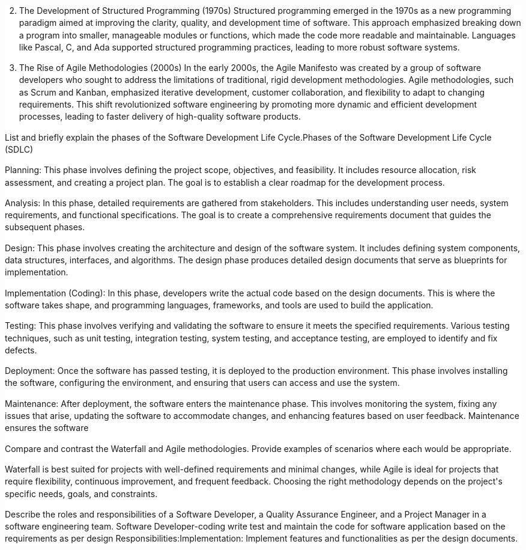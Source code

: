 2. The Development of Structured Programming (1970s)
Structured programming emerged in the 1970s as a new programming paradigm aimed at improving the clarity, quality, and development time of software. This approach emphasized breaking down a program into smaller, manageable modules or functions, which made the code more readable and maintainable. Languages like Pascal, C, and Ada supported structured programming practices, leading to more robust software systems.

3. The Rise of Agile Methodologies (2000s)
In the early 2000s, the Agile Manifesto was created by a group of software developers who sought to address the limitations of traditional, rigid development methodologies. Agile methodologies, such as Scrum and Kanban, emphasized iterative development, customer collaboration, and flexibility to adapt to changing requirements. This shift revolutionized software engineering by promoting more dynamic and efficient development processes, leading to faster delivery of high-quality software products.

List and briefly explain the phases of the Software Development Life Cycle.Phases of the Software Development Life Cycle (SDLC)

Planning: This phase involves defining the project scope, objectives, and feasibility. It includes resource allocation, risk assessment, and creating a project plan. The goal is to establish a clear roadmap for the development process.

Analysis: In this phase, detailed requirements are gathered from stakeholders. This includes understanding user needs, system requirements, and functional specifications. The goal is to create a comprehensive requirements document that guides the subsequent phases.

Design: This phase involves creating the architecture and design of the software system. It includes defining system components, data structures, interfaces, and algorithms. The design phase produces detailed design documents that serve as blueprints for implementation.

Implementation (Coding): In this phase, developers write the actual code based on the design documents. This is where the software takes shape, and programming languages, frameworks, and tools are used to build the application.

Testing: This phase involves verifying and validating the software to ensure it meets the specified requirements. Various testing techniques, such as unit testing, integration testing, system testing, and acceptance testing, are employed to identify and fix defects.

Deployment: Once the software has passed testing, it is deployed to the production environment. This phase involves installing the software, configuring the environment, and ensuring that users can access and use the system.

Maintenance: After deployment, the software enters the maintenance phase. This involves monitoring the system, fixing any issues that arise, updating the software to accommodate changes, and enhancing features based on user feedback. Maintenance ensures the software



Compare and contrast the Waterfall and Agile methodologies. Provide examples of scenarios where each would be appropriate.

Waterfall is best suited for projects with well-defined requirements and minimal changes, while Agile is ideal for projects that require flexibility, continuous improvement, and frequent feedback. Choosing the right methodology depends on the project's specific needs, goals, and constraints.

Describe the roles and responsibilities of a Software Developer, a Quality Assurance Engineer, and a Project Manager in a software engineering team.
Software Developer-coding write test and maintain the code for software application based on the requirements as per design
Responsibilities:Implementation: Implement features and functionalities as per the design documents.
